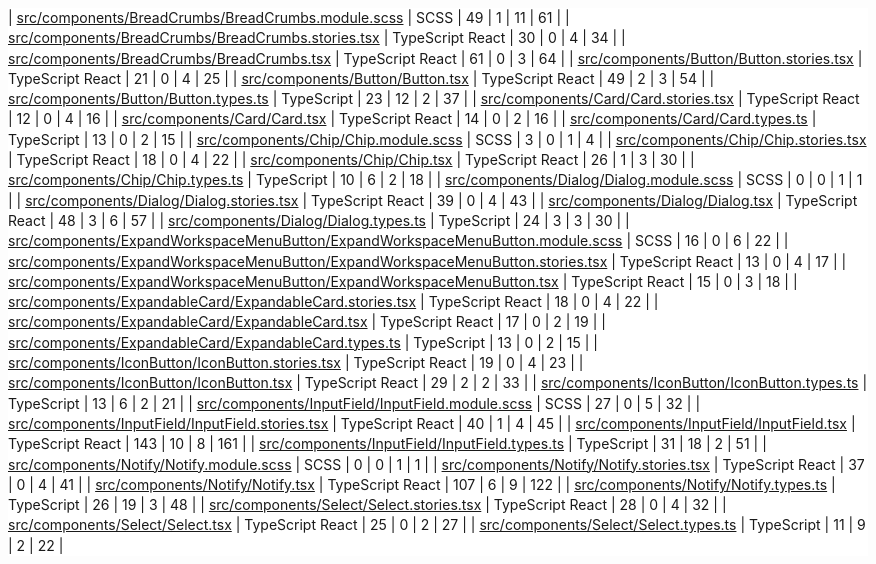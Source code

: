 | [src/components/BreadCrumbs/BreadCrumbs.module.scss](/src/components/BreadCrumbs/BreadCrumbs.module.scss) | SCSS | 49 | 1 | 11 | 61 |
| [src/components/BreadCrumbs/BreadCrumbs.stories.tsx](/src/components/BreadCrumbs/BreadCrumbs.stories.tsx) | TypeScript React | 30 | 0 | 4 | 34 |
| [src/components/BreadCrumbs/BreadCrumbs.tsx](/src/components/BreadCrumbs/BreadCrumbs.tsx) | TypeScript React | 61 | 0 | 3 | 64 |
| [src/components/Button/Button.stories.tsx](/src/components/Button/Button.stories.tsx) | TypeScript React | 21 | 0 | 4 | 25 |
| [src/components/Button/Button.tsx](/src/components/Button/Button.tsx) | TypeScript React | 49 | 2 | 3 | 54 |
| [src/components/Button/Button.types.ts](/src/components/Button/Button.types.ts) | TypeScript | 23 | 12 | 2 | 37 |
| [src/components/Card/Card.stories.tsx](/src/components/Card/Card.stories.tsx) | TypeScript React | 12 | 0 | 4 | 16 |
| [src/components/Card/Card.tsx](/src/components/Card/Card.tsx) | TypeScript React | 14 | 0 | 2 | 16 |
| [src/components/Card/Card.types.ts](/src/components/Card/Card.types.ts) | TypeScript | 13 | 0 | 2 | 15 |
| [src/components/Chip/Chip.module.scss](/src/components/Chip/Chip.module.scss) | SCSS | 3 | 0 | 1 | 4 |
| [src/components/Chip/Chip.stories.tsx](/src/components/Chip/Chip.stories.tsx) | TypeScript React | 18 | 0 | 4 | 22 |
| [src/components/Chip/Chip.tsx](/src/components/Chip/Chip.tsx) | TypeScript React | 26 | 1 | 3 | 30 |
| [src/components/Chip/Chip.types.ts](/src/components/Chip/Chip.types.ts) | TypeScript | 10 | 6 | 2 | 18 |
| [src/components/Dialog/Dialog.module.scss](/src/components/Dialog/Dialog.module.scss) | SCSS | 0 | 0 | 1 | 1 |
| [src/components/Dialog/Dialog.stories.tsx](/src/components/Dialog/Dialog.stories.tsx) | TypeScript React | 39 | 0 | 4 | 43 |
| [src/components/Dialog/Dialog.tsx](/src/components/Dialog/Dialog.tsx) | TypeScript React | 48 | 3 | 6 | 57 |
| [src/components/Dialog/Dialog.types.ts](/src/components/Dialog/Dialog.types.ts) | TypeScript | 24 | 3 | 3 | 30 |
| [src/components/ExpandWorkspaceMenuButton/ExpandWorkspaceMenuButton.module.scss](/src/components/ExpandWorkspaceMenuButton/ExpandWorkspaceMenuButton.module.scss) | SCSS | 16 | 0 | 6 | 22 |
| [src/components/ExpandWorkspaceMenuButton/ExpandWorkspaceMenuButton.stories.tsx](/src/components/ExpandWorkspaceMenuButton/ExpandWorkspaceMenuButton.stories.tsx) | TypeScript React | 13 | 0 | 4 | 17 |
| [src/components/ExpandWorkspaceMenuButton/ExpandWorkspaceMenuButton.tsx](/src/components/ExpandWorkspaceMenuButton/ExpandWorkspaceMenuButton.tsx) | TypeScript React | 15 | 0 | 3 | 18 |
| [src/components/ExpandableCard/ExpandableCard.stories.tsx](/src/components/ExpandableCard/ExpandableCard.stories.tsx) | TypeScript React | 18 | 0 | 4 | 22 |
| [src/components/ExpandableCard/ExpandableCard.tsx](/src/components/ExpandableCard/ExpandableCard.tsx) | TypeScript React | 17 | 0 | 2 | 19 |
| [src/components/ExpandableCard/ExpandableCard.types.ts](/src/components/ExpandableCard/ExpandableCard.types.ts) | TypeScript | 13 | 0 | 2 | 15 |
| [src/components/IconButton/IconButton.stories.tsx](/src/components/IconButton/IconButton.stories.tsx) | TypeScript React | 19 | 0 | 4 | 23 |
| [src/components/IconButton/IconButton.tsx](/src/components/IconButton/IconButton.tsx) | TypeScript React | 29 | 2 | 2 | 33 |
| [src/components/IconButton/IconButton.types.ts](/src/components/IconButton/IconButton.types.ts) | TypeScript | 13 | 6 | 2 | 21 |
| [src/components/InputField/InputField.module.scss](/src/components/InputField/InputField.module.scss) | SCSS | 27 | 0 | 5 | 32 |
| [src/components/InputField/InputField.stories.tsx](/src/components/InputField/InputField.stories.tsx) | TypeScript React | 40 | 1 | 4 | 45 |
| [src/components/InputField/InputField.tsx](/src/components/InputField/InputField.tsx) | TypeScript React | 143 | 10 | 8 | 161 |
| [src/components/InputField/InputField.types.ts](/src/components/InputField/InputField.types.ts) | TypeScript | 31 | 18 | 2 | 51 |
| [src/components/Notify/Notify.module.scss](/src/components/Notify/Notify.module.scss) | SCSS | 0 | 0 | 1 | 1 |
| [src/components/Notify/Notify.stories.tsx](/src/components/Notify/Notify.stories.tsx) | TypeScript React | 37 | 0 | 4 | 41 |
| [src/components/Notify/Notify.tsx](/src/components/Notify/Notify.tsx) | TypeScript React | 107 | 6 | 9 | 122 |
| [src/components/Notify/Notify.types.ts](/src/components/Notify/Notify.types.ts) | TypeScript | 26 | 19 | 3 | 48 |
| [src/components/Select/Select.stories.tsx](/src/components/Select/Select.stories.tsx) | TypeScript React | 28 | 0 | 4 | 32 |
| [src/components/Select/Select.tsx](/src/components/Select/Select.tsx) | TypeScript React | 25 | 0 | 2 | 27 |
| [src/components/Select/Select.types.ts](/src/components/Select/Select.types.ts) | TypeScript | 11 | 9 | 2 | 22 |